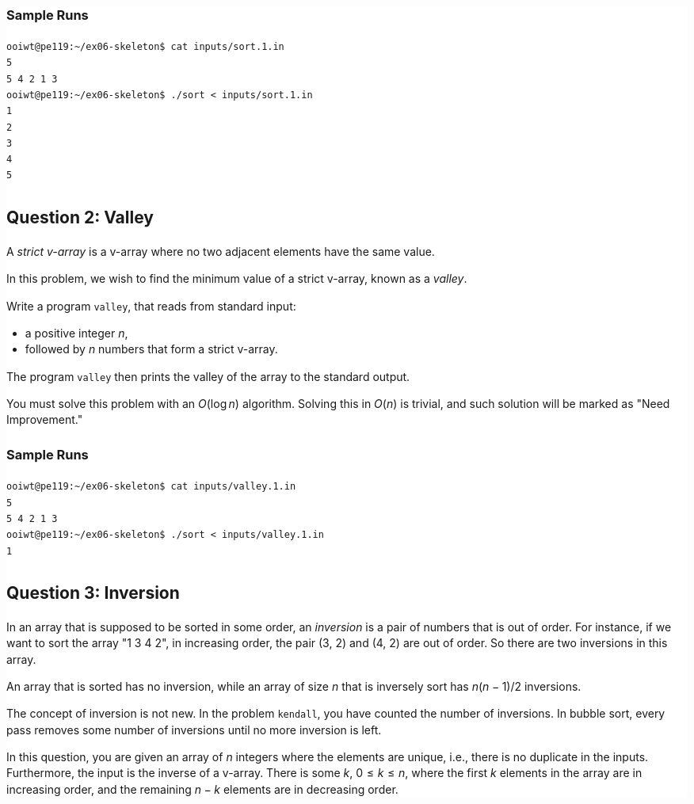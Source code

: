 ### Sample Runs

```
ooiwt@pe119:~/ex06-skeleton$ cat inputs/sort.1.in
5
5 4 2 1 3
ooiwt@pe119:~/ex06-skeleton$ ./sort < inputs/sort.1.in
1
2
3
4
5
```

## Question 2: Valley 

A _strict v-array_ is a v-array where no two adjacent elements have the same value.

In this problem, we wish to find the minimum value of a strict v-array, known as a _valley_.  

Write a program `valley`, that reads from standard input:

- a positive integer $n$,
- followed by $n$ numbers that form a strict v-array.

The program `valley` then prints the valley of the array to the standard output.

You must solve this problem with an $O(\log{n})$ algorithm.  Solving this in $O(n)$ is trivial, and such solution will be marked as "Need Improvement."

### Sample Runs

```
ooiwt@pe119:~/ex06-skeleton$ cat inputs/valley.1.in
5
5 4 2 1 3
ooiwt@pe119:~/ex06-skeleton$ ./sort < inputs/valley.1.in
1
```

## Question 3: Inversion

In an array that is supposed to be sorted in some order, an _inversion_ is a pair of numbers that is out of order.  For instance, if we want to sort the array "1 3 4 2", in increasing order, the pair (3, 2) and (4, 2) are out of order.  So there are two inversions in this array.  

An array that is sorted has no inversion, while an array of size $n$ that is inversely sort has $n(n-1)/2$ inversions.  

The concept of inversion is not new.  In the problem `kendall`, you have counted the number of inversions.  In bubble sort, every pass removes some number of inversions until no more inversion is left. 

In this question, you are given an array of $n$ integers where the elements are unique, i.e., there is no duplicate in the inputs.  Furthermore, the input is the inverse of a v-array.  There is some $k$, $0 \le k \le n$, where the first $k$ elements in the array are in increasing order, and the remaining $n - k$ elements are in decreasing order.
